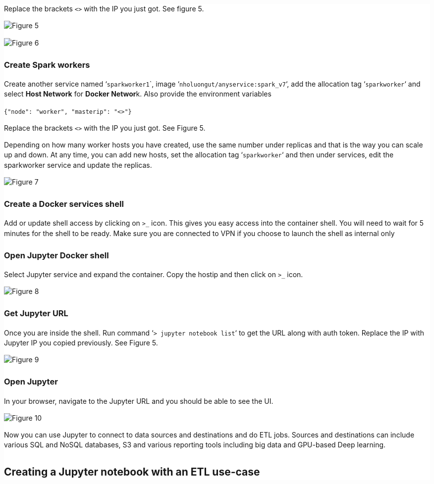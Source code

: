 Replace the brackets `<>` with the IP you just got. See figure 5.

![Figure 5](https://nholuongut.com/wp-content/uploads/2021/11/fetch-master-ip.png)

![Figure 6](https://nholuongut.com/wp-content/uploads/2021/11/spark-jupyter-service.png)

### **Create Spark workers**

Create another service named ‘`sparkworker1`\`, image ‘`nholuongut/anyservice:spark_v7`‘, add the allocation tag ‘`sparkworker`‘ and select **Host Network** for **Docker Networ**k. Also provide the environment variables

`{"node": "worker", "masterip": "<>"}`

Replace the brackets `<>` with the IP you just got. See Figure 5.

Depending on how many worker hosts you have created, use the same number under replicas and that is the way you can scale up and down. At any time, you can add new hosts, set the allocation tag ‘`sparkworker`‘ and then under services, edit the sparkworker service and update the replicas.

![Figure 7](https://nholuongut.com/wp-content/uploads/2021/11/spark-worker-service.png)

### **Create a Docker services shell**

Add or update shell access by clicking on `>_` icon. This gives you easy access into the container shell. You will need to wait for 5 minutes for the shell to be ready. Make sure you are connected to VPN if you choose to launch the shell as internal only

### **Open Jupyter Docker shell**

Select Jupyter service and expand the container. Copy the hostip and then click on `>_` icon.

![Figure 8](https://nholuongut.com/wp-content/uploads/2021/11/jupyter-ip.png)

### **Get Jupyter URL**

Once you are inside the shell. Run command ‘`> jupyter notebook list`‘ to get the URL along with auth token. Replace the IP with Jupyter IP you copied previously. See Figure 5.

![Figure 9](https://nholuongut.com/wp-content/uploads/2021/11/jupyter-shell.png)

### **Open Jupyter**

In your browser, navigate to the Jupyter URL and you should be able to see the UI.

![Figure 10](https://nholuongut.com/wp-content/uploads/2021/11/jupyter-ui.png)

Now you can use Jupyter to connect to data sources and destinations and do ETL jobs. Sources and destinations can include various SQL and NoSQL databases, S3 and various reporting tools including big data and GPU-based Deep learning.

## Creating a Jupyter notebook with an ETL use-case <a href="#id-12-toc-title" id="id-12-toc-title"></a>
